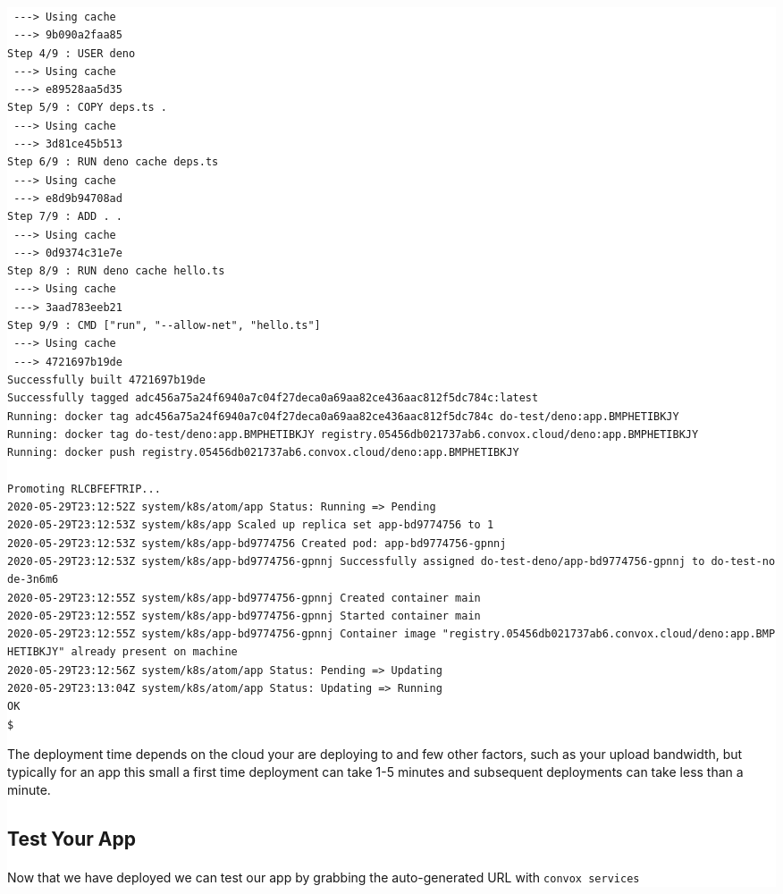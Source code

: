 ```
 ---> Using cache
 ---> 9b090a2faa85
Step 4/9 : USER deno
 ---> Using cache
 ---> e89528aa5d35
Step 5/9 : COPY deps.ts .
 ---> Using cache
 ---> 3d81ce45b513
Step 6/9 : RUN deno cache deps.ts
 ---> Using cache
 ---> e8d9b94708ad
Step 7/9 : ADD . .
 ---> Using cache
 ---> 0d9374c31e7e
Step 8/9 : RUN deno cache hello.ts
 ---> Using cache
 ---> 3aad783eeb21
Step 9/9 : CMD ["run", "--allow-net", "hello.ts"]
 ---> Using cache
 ---> 4721697b19de
Successfully built 4721697b19de
Successfully tagged adc456a75a24f6940a7c04f27deca0a69aa82ce436aac812f5dc784c:latest
Running: docker tag adc456a75a24f6940a7c04f27deca0a69aa82ce436aac812f5dc784c do-test/deno:app.BMPHETIBKJY
Running: docker tag do-test/deno:app.BMPHETIBKJY registry.05456db021737ab6.convox.cloud/deno:app.BMPHETIBKJY
Running: docker push registry.05456db021737ab6.convox.cloud/deno:app.BMPHETIBKJY

Promoting RLCBFEFTRIP... 
2020-05-29T23:12:52Z system/k8s/atom/app Status: Running => Pending
2020-05-29T23:12:53Z system/k8s/app Scaled up replica set app-bd9774756 to 1
2020-05-29T23:12:53Z system/k8s/app-bd9774756 Created pod: app-bd9774756-gpnnj
2020-05-29T23:12:53Z system/k8s/app-bd9774756-gpnnj Successfully assigned do-test-deno/app-bd9774756-gpnnj to do-test-node-3n6m6
2020-05-29T23:12:55Z system/k8s/app-bd9774756-gpnnj Created container main
2020-05-29T23:12:55Z system/k8s/app-bd9774756-gpnnj Started container main
2020-05-29T23:12:55Z system/k8s/app-bd9774756-gpnnj Container image "registry.05456db021737ab6.convox.cloud/deno:app.BMPHETIBKJY" already present on machine
2020-05-29T23:12:56Z system/k8s/atom/app Status: Pending => Updating
2020-05-29T23:13:04Z system/k8s/atom/app Status: Updating => Running
OK
$
```

The deployment time depends on the cloud your are deploying to and few other factors, such as your upload bandwidth, but typically for an app this small a first time deployment can take 1-5 minutes and subsequent deployments can take less than a minute.

## Test Your App

Now that we have deployed we can test our app by grabbing the auto-generated URL with `convox services`
